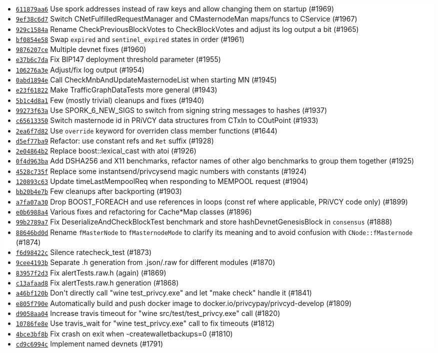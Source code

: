 - [`611879aa6`](https://github.com/privcypay/privcy/commit/611879aa6) Use spork addresses instead of raw keys and allow changing them on startup (#1969)
- [`9ef38c6d7`](https://github.com/privcypay/privcy/commit/9ef38c6d7) Switch CNetFulfilledRequestManager and CMasternodeMan maps/funcs to CService (#1967)
- [`929c1584a`](https://github.com/privcypay/privcy/commit/929c1584a) Rename CheckPreviousBlockVotes to CheckBlockVotes and adjust its log output a bit (#1965)
- [`bf0854e58`](https://github.com/privcypay/privcy/commit/bf0854e58) Swap `expired` and `sentinel_expired` states in order (#1961)
- [`9876207ce`](https://github.com/privcypay/privcy/commit/9876207ce) Multiple devnet fixes (#1960)
- [`e37b6c7da`](https://github.com/privcypay/privcy/commit/e37b6c7da) Fix BIP147 deployment threshold parameter (#1955)
- [`106276a3e`](https://github.com/privcypay/privcy/commit/106276a3e) Adjust/fix log output (#1954)
- [`0abd1894e`](https://github.com/privcypay/privcy/commit/0abd1894e) Call CheckMnbAndUpdateMasternodeList when starting MN (#1945)
- [`e23f61822`](https://github.com/privcypay/privcy/commit/e23f61822) Make TrafficGraphDataTests more general (#1943)
- [`5b1c4d8a1`](https://github.com/privcypay/privcy/commit/5b1c4d8a1) Few (mostly trivial) cleanups and fixes (#1940)
- [`99273f63a`](https://github.com/privcypay/privcy/commit/99273f63a) Use SPORK_6_NEW_SIGS to switch from signing string messages to hashes (#1937)
- [`c65613350`](https://github.com/privcypay/privcy/commit/c65613350) Switch masternode id in PRiVCY data structures from CTxIn to COutPoint (#1933)
- [`2ea6f7d82`](https://github.com/privcypay/privcy/commit/2ea6f7d82) Use `override` keyword for overriden class member functions (#1644)
- [`d5ef77ba9`](https://github.com/privcypay/privcy/commit/d5ef77ba9) Refactor: use constant refs and `Ret` suffix (#1928)
- [`2e04864b2`](https://github.com/privcypay/privcy/commit/2e04864b2) Replace boost::lexical_cast<int> with atoi (#1926)
- [`0f4d963ba`](https://github.com/privcypay/privcy/commit/0f4d963ba) Add DSHA256 and X11 benchmarks, refactor names of other algo benchmarks to group them together (#1925)
- [`4528c735f`](https://github.com/privcypay/privcy/commit/4528c735f) Replace some instantsend/privcysend magic numbers with constants (#1924)
- [`120893c63`](https://github.com/privcypay/privcy/commit/120893c63) Update timeLastMempoolReq when responding to MEMPOOL request (#1904)
- [`bb20b4e7b`](https://github.com/privcypay/privcy/commit/bb20b4e7b) Few cleanups after backporting (#1903)
- [`a7fa07a30`](https://github.com/privcypay/privcy/commit/a7fa07a30) Drop BOOST_FOREACH and use references in loops (const ref where applicable, PRiVCY code only) (#1899)
- [`e0b6988a4`](https://github.com/privcypay/privcy/commit/e0b6988a4) Various fixes and refactoring for Cache*Map classes (#1896)
- [`99b2789a7`](https://github.com/privcypay/privcy/commit/99b2789a7) Fix DeserializeAndCheckBlockTest benchmark and store hashDevnetGenesisBlock in `consensus` (#1888)
- [`88646bd0d`](https://github.com/privcypay/privcy/commit/88646bd0d) Rename `fMasterNode` to `fMasternodeMode` to clarify its meaning and to avoid confusion with `CNode::fMasternode` (#1874)
- [`f6d98422c`](https://github.com/privcypay/privcy/commit/f6d98422c) Silence ratecheck_test (#1873)
- [`9cee4193b`](https://github.com/privcypay/privcy/commit/9cee4193b) Separate .h generation from .json/.raw for different modules (#1870)
- [`83957f2d3`](https://github.com/privcypay/privcy/commit/83957f2d3) Fix alertTests.raw.h (again) (#1869)
- [`c13afaad8`](https://github.com/privcypay/privcy/commit/c13afaad8) Fix alertTests.raw.h generation (#1868)
- [`a46bf120b`](https://github.com/privcypay/privcy/commit/a46bf120b) Don't directly call "wine test_privcy.exe" and let "make check" handle it (#1841)
- [`e805f790e`](https://github.com/privcypay/privcy/commit/e805f790e) Automatically build and push docker image to docker.io/privcypay/privcyd-develop (#1809)
- [`d9058aa04`](https://github.com/privcypay/privcy/commit/d9058aa04) Increase travis timeout for "wine src/test/test_privcy.exe" call (#1820)
- [`10786fe8e`](https://github.com/privcypay/privcy/commit/10786fe8e) Use travis_wait for "wine test_privcy.exe" call to fix timeouts (#1812)
- [`4bce3bf8b`](https://github.com/privcypay/privcy/commit/4bce3bf8b) Fix crash on exit when -createwalletbackups=0 (#1810)
- [`cd9c6994c`](https://github.com/privcypay/privcy/commit/cd9c6994c) Implement named devnets (#1791)